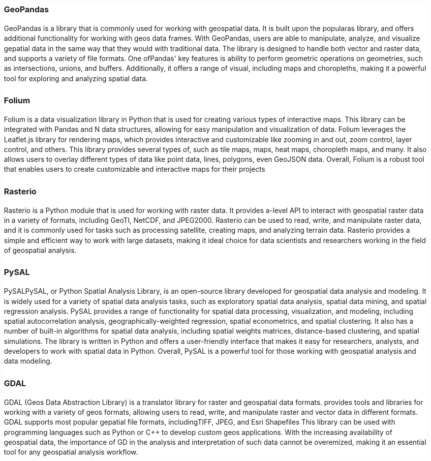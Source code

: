 ### GeoPandas

GeoPandas is a library that is commonly used for working with geospatial data. It is built upon the popularas library, and offers additional functionality for working with geos data frames. With GeoPandas, users are able to manipulate, analyze, and visualize gepatial data in the same way that they would with traditional data. The library is designed to handle both vector and raster data, and supports a variety of file formats. One ofPandas' key features is ability to perform geometric operations on geometries, such as intersections, unions, and buffers. Additionally, it offers a range of visual, including maps and choropleths, making it a powerful tool for exploring and analyzing spatial data.

### Folium

Folium is a data visualization library in Python that is used for creating various types of interactive maps. This library can be integrated with Pandas and N data structures, allowing for easy manipulation and visualization of data. Folium leverages the Leaflet.js library for rendering maps, which provides interactive and customizable like zooming in and out, zoom control, layer control, and others. This library provides several types of, such as tile maps, maps, heat maps, choropleth maps, and many. It also allows users to overlay different types of data like point data, lines, polygons, even GeoJSON data. Overall, Folium is a robust tool that enables users to create customizable and interactive maps for their projects

### Rasterio

Rasterio is a Python module that is used for working with raster data. It provides a-level API to interact with geospatial raster data in a variety of formats, including GeoTI, NetCDF, and JPEG2000. Rasterio can be used to read, write, and manipulate raster data, and it is commonly used for tasks such as processing satellite, creating maps, and analyzing terrain data. Rasterio provides a simple and efficient way to work with large datasets, making it ideal choice for data scientists and researchers working in the field of geospatial analysis.

### PySAL

PySALPySAL, or Python Spatial Analysis Library, is an open-source library developed for geospatial data analysis and modeling. It is widely used for a variety of spatial data analysis tasks, such as exploratory spatial data analysis, spatial data mining, and spatial regression analysis. PySAL provides a range of functionality for spatial data processing, visualization, and modeling, including spatial autocorrelation analysis, geographically-weighted regression, spatial econometrics, and spatial clustering. It also has a number of built-in algorithms for spatial data analysis, including spatial weights matrices, distance-based clustering, and spatial simulations. The library is written in Python and offers a user-friendly interface that makes it easy for researchers, analysts, and developers to work with spatial data in Python. Overall, PySAL is a powerful tool for those working with geospatial analysis and data modeling.

### GDAL

GDAL (Geos Data Abstraction Library) is a translator library for raster and geospatial data formats. provides tools and libraries for working with a variety of geos formats, allowing users to read, write, and manipulate raster and vector data in different formats. GDAL supports most popular gepatial file formats, includingTIFF, JPEG, and Esri Shapefiles This library can be used with programming languages such as Python or C++ to develop custom geos applications. With the increasing availability of geospatial data, the importance of GD in the analysis and interpretation of such data cannot be overemized, making it an essential tool for any geospatial analysis workflow.

